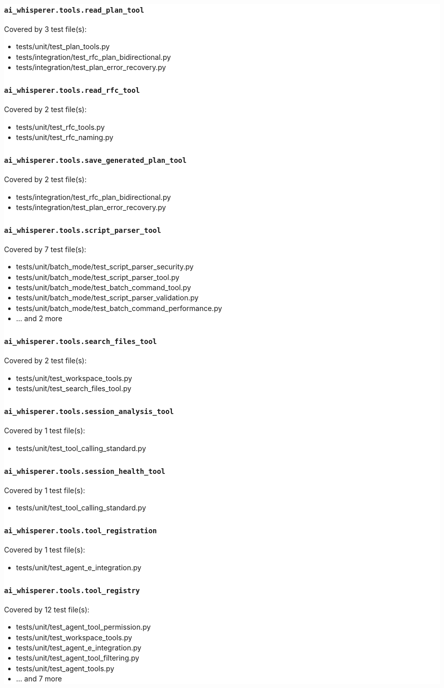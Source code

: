 ### `ai_whisperer.tools.read_plan_tool`
Covered by 3 test file(s):
- tests/unit/test_plan_tools.py
- tests/integration/test_rfc_plan_bidirectional.py
- tests/integration/test_plan_error_recovery.py

### `ai_whisperer.tools.read_rfc_tool`
Covered by 2 test file(s):
- tests/unit/test_rfc_tools.py
- tests/unit/test_rfc_naming.py

### `ai_whisperer.tools.save_generated_plan_tool`
Covered by 2 test file(s):
- tests/integration/test_rfc_plan_bidirectional.py
- tests/integration/test_plan_error_recovery.py

### `ai_whisperer.tools.script_parser_tool`
Covered by 7 test file(s):
- tests/unit/batch_mode/test_script_parser_security.py
- tests/unit/batch_mode/test_script_parser_tool.py
- tests/unit/batch_mode/test_batch_command_tool.py
- tests/unit/batch_mode/test_script_parser_validation.py
- tests/unit/batch_mode/test_batch_command_performance.py
- ... and 2 more

### `ai_whisperer.tools.search_files_tool`
Covered by 2 test file(s):
- tests/unit/test_workspace_tools.py
- tests/unit/test_search_files_tool.py

### `ai_whisperer.tools.session_analysis_tool`
Covered by 1 test file(s):
- tests/unit/test_tool_calling_standard.py

### `ai_whisperer.tools.session_health_tool`
Covered by 1 test file(s):
- tests/unit/test_tool_calling_standard.py

### `ai_whisperer.tools.tool_registration`
Covered by 1 test file(s):
- tests/unit/test_agent_e_integration.py

### `ai_whisperer.tools.tool_registry`
Covered by 12 test file(s):
- tests/unit/test_agent_tool_permission.py
- tests/unit/test_workspace_tools.py
- tests/unit/test_agent_e_integration.py
- tests/unit/test_agent_tool_filtering.py
- tests/unit/test_agent_tools.py
- ... and 7 more
